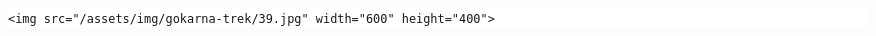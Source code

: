     <img src="/assets/img/gokarna-trek/39.jpg" width="600" height="400">
  </a>
  <div class="desc"> </div>
</div>

<div class="gallery">
  <a target="_blank" href="/assets/img/gokarna-trek/40.jpg">